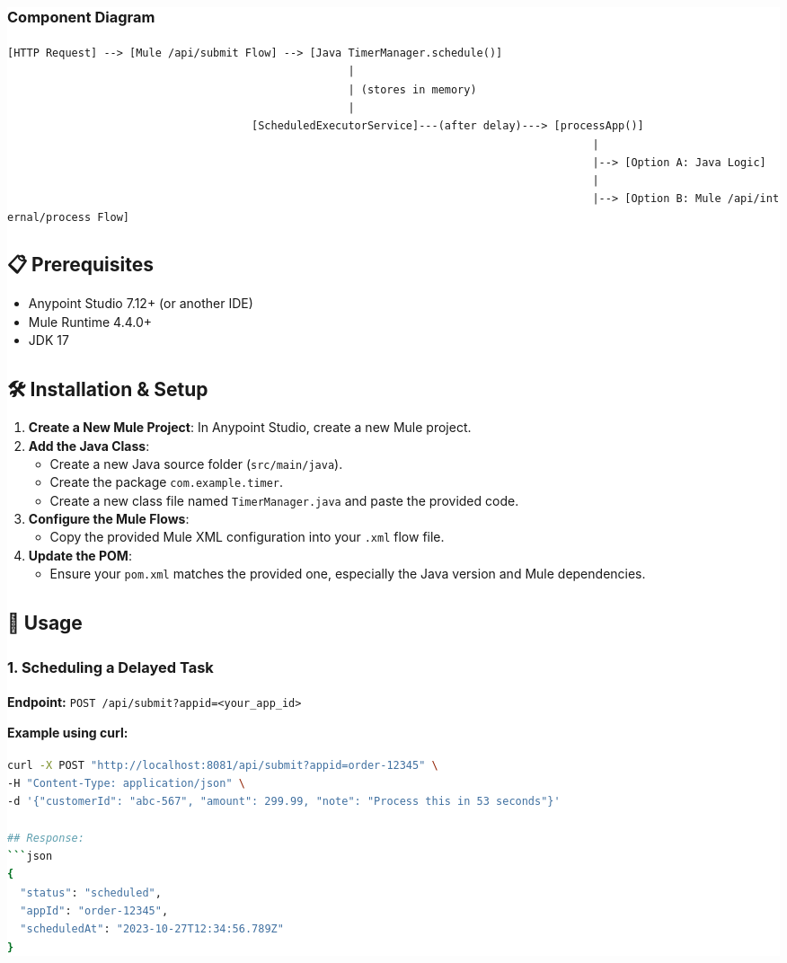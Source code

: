 ### Component Diagram
```
[HTTP Request] --> [Mule /api/submit Flow] --> [Java TimerManager.schedule()]
                                                     |
                                                     | (stores in memory)
                                                     |
                                      [ScheduledExecutorService]---(after delay)---> [processApp()]
                                                                                           |
                                                                                           |--> [Option A: Java Logic]
                                                                                           |
                                                                                           |--> [Option B: Mule /api/internal/process Flow]
```

## 📋 Prerequisites

- Anypoint Studio 7.12+ (or another IDE)
- Mule Runtime 4.4.0+
- JDK 17

## 🛠️ Installation & Setup

1. **Create a New Mule Project**: In Anypoint Studio, create a new Mule project.
2. **Add the Java Class**:
   - Create a new Java source folder (`src/main/java`).
   - Create the package `com.example.timer`.
   - Create a new class file named `TimerManager.java` and paste the provided code.
3. **Configure the Mule Flows**:
   - Copy the provided Mule XML configuration into your `.xml` flow file.
4. **Update the POM**:
   - Ensure your `pom.xml` matches the provided one, especially the Java version and Mule dependencies.

## 🚦 Usage

### 1. Scheduling a Delayed Task

**Endpoint:** `POST /api/submit?appid=<your_app_id>`

**Example using curl:**

```bash
curl -X POST "http://localhost:8081/api/submit?appid=order-12345" \
-H "Content-Type: application/json" \
-d '{"customerId": "abc-567", "amount": 299.99, "note": "Process this in 53 seconds"}'

## Response:
```json
{
  "status": "scheduled",
  "appId": "order-12345",
  "scheduledAt": "2023-10-27T12:34:56.789Z"
}
```
